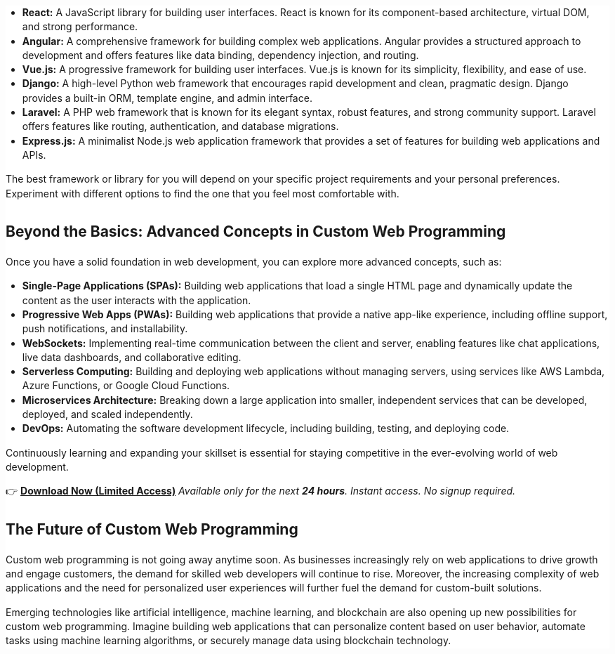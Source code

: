 *   **React:** A JavaScript library for building user interfaces. React is known for its component-based architecture, virtual DOM, and strong performance.
*   **Angular:** A comprehensive framework for building complex web applications. Angular provides a structured approach to development and offers features like data binding, dependency injection, and routing.
*   **Vue.js:** A progressive framework for building user interfaces. Vue.js is known for its simplicity, flexibility, and ease of use.
*   **Django:** A high-level Python web framework that encourages rapid development and clean, pragmatic design. Django provides a built-in ORM, template engine, and admin interface.
*   **Laravel:** A PHP web framework that is known for its elegant syntax, robust features, and strong community support. Laravel offers features like routing, authentication, and database migrations.
*   **Express.js:** A minimalist Node.js web application framework that provides a set of features for building web applications and APIs.

The best framework or library for you will depend on your specific project requirements and your personal preferences. Experiment with different options to find the one that you feel most comfortable with.

## Beyond the Basics: Advanced Concepts in Custom Web Programming

Once you have a solid foundation in web development, you can explore more advanced concepts, such as:

*   **Single-Page Applications (SPAs):** Building web applications that load a single HTML page and dynamically update the content as the user interacts with the application.
*   **Progressive Web Apps (PWAs):** Building web applications that provide a native app-like experience, including offline support, push notifications, and installability.
*   **WebSockets:** Implementing real-time communication between the client and server, enabling features like chat applications, live data dashboards, and collaborative editing.
*   **Serverless Computing:** Building and deploying web applications without managing servers, using services like AWS Lambda, Azure Functions, or Google Cloud Functions.
*   **Microservices Architecture:** Breaking down a large application into smaller, independent services that can be developed, deployed, and scaled independently.
*   **DevOps:** Automating the software development lifecycle, including building, testing, and deploying code.

Continuously learning and expanding your skillset is essential for staying competitive in the ever-evolving world of web development.

👉 **[Download Now (Limited Access)](https://udemywork.com/custom-web-programming)**
_Available only for the next **24 hours**. Instant access. No signup required._

## The Future of Custom Web Programming

Custom web programming is not going away anytime soon. As businesses increasingly rely on web applications to drive growth and engage customers, the demand for skilled web developers will continue to rise. Moreover, the increasing complexity of web applications and the need for personalized user experiences will further fuel the demand for custom-built solutions.

Emerging technologies like artificial intelligence, machine learning, and blockchain are also opening up new possibilities for custom web programming. Imagine building web applications that can personalize content based on user behavior, automate tasks using machine learning algorithms, or securely manage data using blockchain technology.
